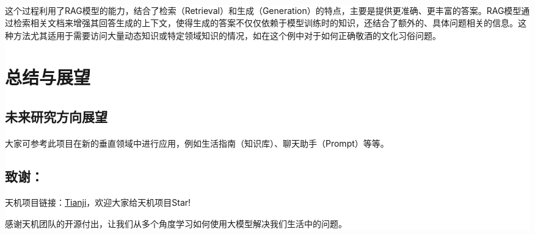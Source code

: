 这个过程利用了RAG模型的能力，结合了检索（Retrieval）和生成（Generation）的特点，主要是提供更准确、更丰富的答案。RAG模型通过检索相关文档来增强其回答生成的上下文，使得生成的答案不仅仅依赖于模型训练时的知识，还结合了额外的、具体问题相关的信息。这种方法尤其适用于需要访问大量动态知识或特定领域知识的情况，如在这个例中对于如何正确敬酒的文化习俗问题。


# 总结与展望
## 未来研究方向展望

大家可参考此项目在新的垂直领域中进行应用，例如生活指南（知识库）、聊天助手（Prompt）等等。

## 致谢：

天机项目链接：[Tianji](https://github.com/SocialAI-tianji/Tianji)，欢迎大家给天机项目Star!

感谢天机团队的开源付出，让我们从多个角度学习如何使用大模型解决我们生活中的问题。